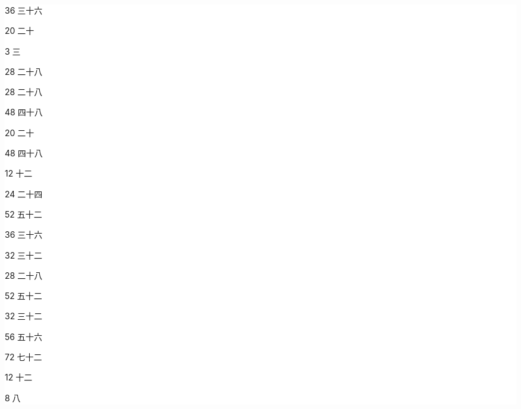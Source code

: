 36
三十六

20
二十

3
三

28
二十八

28
二十八

48
四十八

20
二十

48
四十八

12
十二

24
二十四

52
五十二

36
三十六

32
三十二

28
二十八

52
五十二

32
三十二

56
五十六

72
七十二

12
十二

8
八
